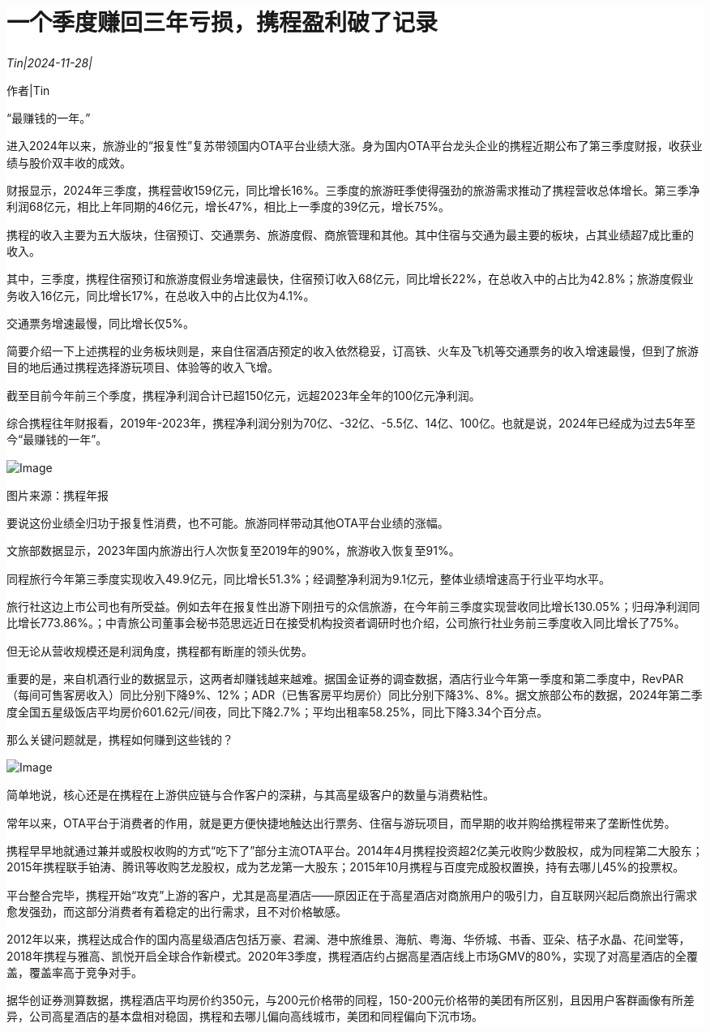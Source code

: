 # 一个季度赚回三年亏损，携程盈利破了记录

*Tin|2024-11-28|*

作者|Tin

“最赚钱的一年。”

进入2024年以来，旅游业的“报复性”复苏带领国内OTA平台业绩大涨。身为国内OTA平台龙头企业的携程近期公布了第三季度财报，收获业绩与股价双丰收的成效。

财报显示，2024年三季度，携程营收159亿元，同比增长16%。三季度的旅游旺季使得强劲的旅游需求推动了携程营收总体增长。第三季净利润68亿元，相比上年同期的46亿元，增长47%，相比上一季度的39亿元，增长75%。

携程的收入主要为五大版块，住宿预订、交通票务、旅游度假、商旅管理和其他。其中住宿与交通为最主要的板块，占其业绩超7成比重的收入。

其中，三季度，携程住宿预订和旅游度假业务增速最快，住宿预订收入68亿元，同比增长22%，在总收入中的占比为42.8%；旅游度假业务收入16亿元，同比增长17%，在总收入中的占比仅为4.1%。

交通票务增速最慢，同比增长仅5%。

简要介绍一下上述携程的业务板块则是，来自住宿酒店预定的收入依然稳妥，订高铁、火车及飞机等交通票务的收入增速最慢，但到了旅游目的地后通过携程选择游玩项目、体验等的收入飞增。

截至目前今年前三个季度，携程净利润合计已超150亿元，远超2023年全年的100亿元净利润。

综合携程往年财报看，2019年-2023年，携程净利润分别为70亿、-32亿、-5.5亿、14亿、100亿。也就是说，2024年已经成为过去5年至今“最赚钱的一年”。

![Image](https://p3-sign.toutiaoimg.com/tos-cn-i-6w9my0ksvp/d2bf4b4a9502407a9e4a3745fdfc19f7~tplv-tt-shrink:640:0.image?lk3s=06827d14&traceid=2024112823254541EDDA25BCCE9010B4DC&x-expires=2147483647&x-signature=T75bnYtdygIrZKNWOZaKF0sPXPU%3D)

图片来源：携程年报

要说这份业绩全归功于报复性消费，也不可能。旅游同样带动其他OTA平台业绩的涨幅。

文旅部数据显示，2023年国内旅游出行人次恢复至2019年的90%，旅游收入恢复至91%。

同程旅行今年第三季度实现收入49.9亿元，同比增长51.3%；经调整净利润为9.1亿元，整体业绩增速高于行业平均水平。

旅行社这边上市公司也有所受益。例如去年在报复性出游下刚扭亏的众信旅游，在今年前三季度实现营收同比增长130.05%；归母净利润同比增长773.86%。；中青旅公司董事会秘书范思远近日在接受机构投资者调研时也介绍，公司旅行社业务前三季度收入同比增长了75%。

但无论从营收规模还是利润角度，携程都有断崖的领头优势。

重要的是，来自机酒行业的数据显示，这两者却赚钱越来越难。据国金证券的调查数据，酒店行业今年第一季度和第二季度中，RevPAR（每间可售客房收入）同比分别下降9%、12%；ADR（已售客房平均房价）同比分别下降3%、8%。据文旅部公布的数据，2024年第二季度全国五星级饭店平均房价601.62元/间夜，同比下降2.7%；平均出租率58.25%，同比下降3.34个百分点。

那么关键问题就是，携程如何赚到这些钱的？

![Image](https://p3-sign.toutiaoimg.com/tos-cn-i-6w9my0ksvp/c822f37faf4f47d4909a90a1725a6202~tplv-tt-shrink:640:0.image?lk3s=06827d14&traceid=2024112823254541EDDA25BCCE9010B4DC&x-expires=2147483647&x-signature=%2BVhsJo5geZ7rBzZsRSPquxA3rUs%3D)

简单地说，核心还是在携程在上游供应链与合作客户的深耕，与其高星级客户的数量与消费粘性。

常年以来，OTA平台于消费者的作用，就是更方便快捷地触达出行票务、住宿与游玩项目，而早期的收并购给携程带来了垄断性优势。

携程早早地就通过兼并或股权收购的方式“吃下了”部分主流OTA平台。2014年4月携程投资超2亿美元收购少数股权，成为同程第二大股东；2015年携程联手铂涛、腾讯等收购艺龙股权，成为艺龙第一大股东；2015年10月携程与百度完成股权置换，持有去哪儿45%的投票权。

平台整合完毕，携程开始“攻克”上游的客户，尤其是高星酒店——原因正在于高星酒店对商旅用户的吸引力，自互联网兴起后商旅出行需求愈发强劲，而这部分消费者有着稳定的出行需求，且不对价格敏感。

2012年以来，携程达成合作的国内高星级酒店包括万豪、君澜、港中旅维景、海航、粤海、华侨城、书香、亚朵、桔子水晶、花间堂等，2018年携程与雅高、凯悦开启全球合作新模式。2020年3季度，携程酒店约占据高星酒店线上市场GMV的80%，实现了对高星酒店的全覆盖，覆盖率高于竞争对手。

据华创证券测算数据，携程酒店平均房价约350元，与200元价格带的同程，150-200元价格带的美团有所区别，且因用户客群画像有所差异，公司高星酒店的基本盘相对稳固，携程和去哪儿偏向高线城市，美团和同程偏向下沉市场。
